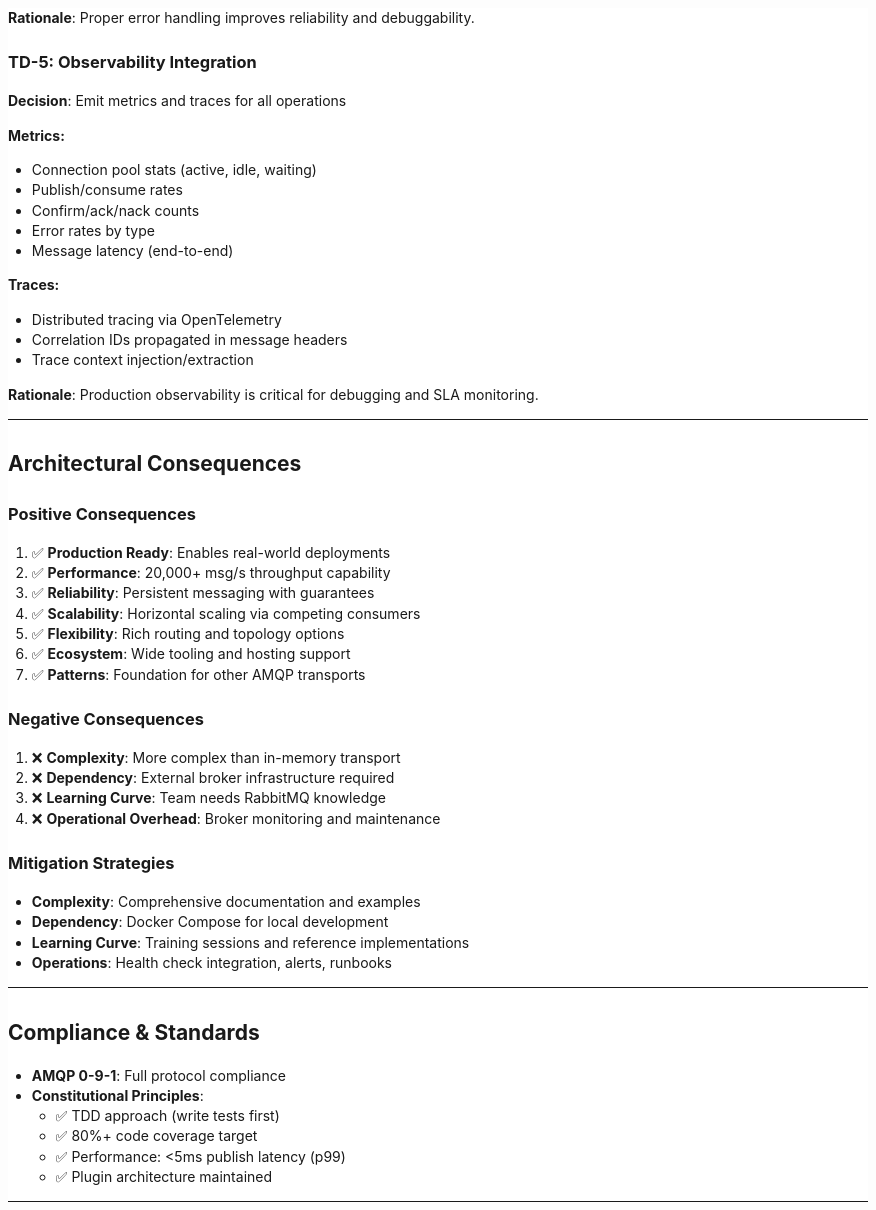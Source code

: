 **Rationale**: Proper error handling improves reliability and debuggability.

### TD-5: Observability Integration

**Decision**: Emit metrics and traces for all operations

**Metrics:**
- Connection pool stats (active, idle, waiting)
- Publish/consume rates
- Confirm/ack/nack counts
- Error rates by type
- Message latency (end-to-end)

**Traces:**
- Distributed tracing via OpenTelemetry
- Correlation IDs propagated in message headers
- Trace context injection/extraction

**Rationale**: Production observability is critical for debugging and SLA monitoring.

---

## Architectural Consequences

### Positive Consequences

1. ✅ **Production Ready**: Enables real-world deployments
2. ✅ **Performance**: 20,000+ msg/s throughput capability
3. ✅ **Reliability**: Persistent messaging with guarantees
4. ✅ **Scalability**: Horizontal scaling via competing consumers
5. ✅ **Flexibility**: Rich routing and topology options
6. ✅ **Ecosystem**: Wide tooling and hosting support
7. ✅ **Patterns**: Foundation for other AMQP transports

### Negative Consequences

1. ❌ **Complexity**: More complex than in-memory transport
2. ❌ **Dependency**: External broker infrastructure required
3. ❌ **Learning Curve**: Team needs RabbitMQ knowledge
4. ❌ **Operational Overhead**: Broker monitoring and maintenance

### Mitigation Strategies

- **Complexity**: Comprehensive documentation and examples
- **Dependency**: Docker Compose for local development
- **Learning Curve**: Training sessions and reference implementations
- **Operations**: Health check integration, alerts, runbooks

---

## Compliance & Standards

- **AMQP 0-9-1**: Full protocol compliance
- **Constitutional Principles**:
  - ✅ TDD approach (write tests first)
  - ✅ 80%+ code coverage target
  - ✅ Performance: <5ms publish latency (p99)
  - ✅ Plugin architecture maintained

---
